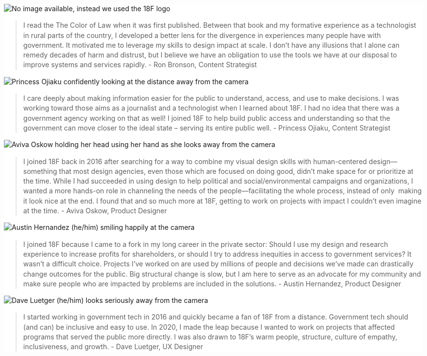 <img class="height-card-lg" alt="No image available, instead we used the 18F logo" src="{{ site.baseurl }}/assets/blog/18f-logo-l.png">

<blockquote class="testimonial-blockquote">
I read the The Color of Law when it was first published. Between that book and my formative experience as a technologist in rural parts of the country, I developed a better lens for the divergence in experiences many people have with government. It motivated me to leverage my skills to design impact at scale. I don’t have any illusions that I alone can remedy decades of harm and distrust, but I believe we have an obligation to use the tools we have at our disposal to improve systems and services rapidly.
<span>- Ron Bronson, Content Strategist </span>
</blockquote>

<img class="height-card-lg" alt="Princess Ojiaku confidently looking at the distance away from the camera" src="{{ site.baseurl }}/assets/blog/princessojiaku.jpg">

<blockquote class="testimonial-blockquote">
I care deeply about making information easier for the public to understand, access, and use to make decisions. I was working toward those aims as a journalist and a technologist when I learned about 18F. I had no idea that there was a government agency working on that as well! I joined 18F to help build public access and understanding so that the government can move closer to the ideal state – serving its entire public well.
<span>- Princess Ojiaku, Content Strategist </span>
</blockquote>

<img class="height-card-lg" alt="Aviva Oskow holding her head using her hand as she looks away from the camera" src="{{ site.baseurl }}/assets/blog/oskow_aviva.jpg">

<blockquote class="testimonial-blockquote">
I joined 18F back in 2016 after searching for a way to combine my visual design skills with human-centered design—something that most design agencies, even those which are focused on doing good, didn’t make space for or prioritize at the time. While I had succeeded in using design to help political and social/environmental campaigns and organizations, I wanted a more hands-on role in channeling the needs of the people—facilitating the whole process, instead of only  making it look nice at the end. I found that and so much more at 18F, getting to work on projects with impact I couldn’t even imagine at the time.
<span>- Aviva Oskow, Product Designer </span>
</blockquote>

<img class="height-card-lg" alt="Austin Hernandez (he/him) smiling happily at the camera" src="{{ site.baseurl }}/assets/blog/austin_avatar.jpg">

<blockquote class="testimonial-blockquote">
I joined 18F because I came to a fork in my long career in the private sector: Should I use my design and research experience to increase profits for shareholders, or should I try to address inequities in access to government services? It wasn’t a difficult choice. Projects I’ve worked on are used by millions of people and decisions we’ve made can drastically change outcomes for the public. Big structural change is slow, but I am here to serve as an advocate for my community and make sure people who are impacted by problems are included in the solutions.
<span>- Austin Hernandez, Product Designer </span>
</blockquote>

<img class="height-card-lg" alt="Dave Luetger (he/him) looks seriously away from the camera" src="{{ site.baseurl }}/assets/blog/luetger_dave.jpg">

<blockquote class="testimonial-blockquote">
I started working in government tech in 2016 and quickly became a fan of 18F from a distance. Government tech should (and can) be inclusive and easy to use. In 2020, I made the leap because I wanted to work on projects that affected programs that served the public more directly. I was also drawn to 18F’s warm people, structure, culture of empathy, inclusiveness, and growth.
<span>- Dave Luetger, UX Designer </span>
</blockquote>

